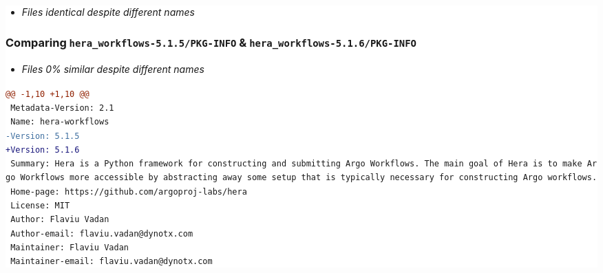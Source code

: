  * *Files identical despite different names*

### Comparing `hera_workflows-5.1.5/PKG-INFO` & `hera_workflows-5.1.6/PKG-INFO`

 * *Files 0% similar despite different names*

```diff
@@ -1,10 +1,10 @@
 Metadata-Version: 2.1
 Name: hera-workflows
-Version: 5.1.5
+Version: 5.1.6
 Summary: Hera is a Python framework for constructing and submitting Argo Workflows. The main goal of Hera is to make Argo Workflows more accessible by abstracting away some setup that is typically necessary for constructing Argo workflows.
 Home-page: https://github.com/argoproj-labs/hera
 License: MIT
 Author: Flaviu Vadan
 Author-email: flaviu.vadan@dynotx.com
 Maintainer: Flaviu Vadan
 Maintainer-email: flaviu.vadan@dynotx.com
```

